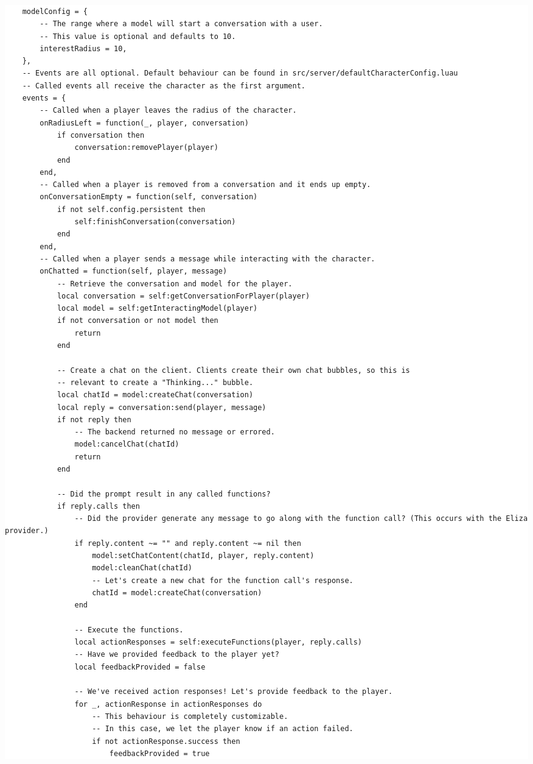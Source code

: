 ```luau
    modelConfig = {
        -- The range where a model will start a conversation with a user.
        -- This value is optional and defaults to 10.
        interestRadius = 10,
    },
    -- Events are all optional. Default behaviour can be found in src/server/defaultCharacterConfig.luau
    -- Called events all receive the character as the first argument.
    events = {
        -- Called when a player leaves the radius of the character.
        onRadiusLeft = function(_, player, conversation)
            if conversation then
                conversation:removePlayer(player)
            end
        end,
        -- Called when a player is removed from a conversation and it ends up empty.
        onConversationEmpty = function(self, conversation)
            if not self.config.persistent then
                self:finishConversation(conversation)
            end
        end,
        -- Called when a player sends a message while interacting with the character.
        onChatted = function(self, player, message)
            -- Retrieve the conversation and model for the player.
            local conversation = self:getConversationForPlayer(player)
            local model = self:getInteractingModel(player)
            if not conversation or not model then
                return
            end

            -- Create a chat on the client. Clients create their own chat bubbles, so this is
            -- relevant to create a "Thinking..." bubble.
            local chatId = model:createChat(conversation)
            local reply = conversation:send(player, message)
            if not reply then
                -- The backend returned no message or errored.
                model:cancelChat(chatId)
                return
            end

            -- Did the prompt result in any called functions?
			if reply.calls then
                -- Did the provider generate any message to go along with the function call? (This occurs with the Eliza provider.)
				if reply.content ~= "" and reply.content ~= nil then
					model:setChatContent(chatId, player, reply.content)
                    model:cleanChat(chatId)
                    -- Let's create a new chat for the function call's response.
                    chatId = model:createChat(conversation)
				end

                -- Execute the functions.
                local actionResponses = self:executeFunctions(player, reply.calls)
                -- Have we provided feedback to the player yet?
                local feedbackProvided = false

                -- We've received action responses! Let's provide feedback to the player.
				for _, actionResponse in actionResponses do
                    -- This behaviour is completely customizable.
                    -- In this case, we let the player know if an action failed.
					if not actionResponse.success then
                        feedbackProvided = true
```